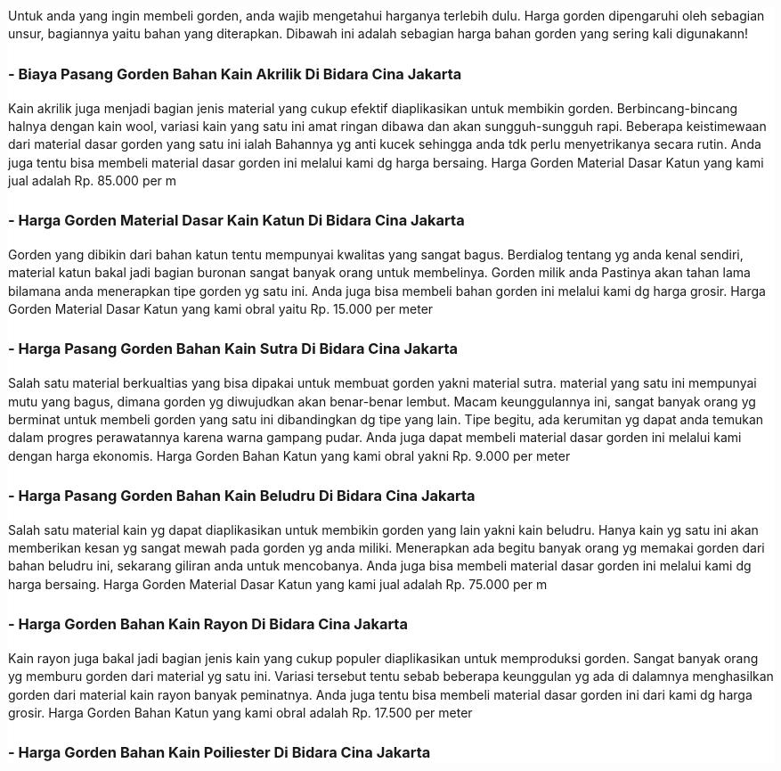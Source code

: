 Untuk anda yang ingin membeli gorden, anda wajib mengetahui harganya terlebih dulu. Harga gorden dipengaruhi oleh sebagian unsur, bagiannya yaitu bahan yang diterapkan. Dibawah ini adalah sebagian harga bahan gorden yang sering kali digunakann!

### \- Biaya Pasang Gorden Bahan Kain Akrilik Di Bidara Cina Jakarta

Kain akrilik juga menjadi bagian jenis material yang cukup efektif diaplikasikan untuk membikin gorden. Berbincang-bincang halnya dengan kain wool, variasi kain yang satu ini amat ringan dibawa dan akan sungguh-sungguh rapi. Beberapa keistimewaan dari material dasar gorden yang satu ini ialah Bahannya yg anti kucek sehingga anda tdk perlu menyetrikanya secara rutin. Anda juga tentu bisa membeli material dasar gorden ini melalui kami dg harga bersaing. Harga Gorden Material Dasar Katun yang kami jual adalah Rp. 85.000 per m

### \- Harga Gorden Material Dasar Kain Katun Di Bidara Cina Jakarta

Gorden yang dibikin dari bahan katun tentu mempunyai kwalitas yang sangat bagus. Berdialog tentang yg anda kenal sendiri, material katun bakal jadi bagian buronan sangat banyak orang untuk membelinya. Gorden milik anda Pastinya akan tahan lama bilamana anda menerapkan tipe gorden yg satu ini. Anda juga bisa membeli bahan gorden ini melalui kami dg harga grosir. Harga Gorden Material Dasar Katun yang kami obral yaitu Rp. 15.000 per meter

### \- Harga Pasang Gorden Bahan Kain Sutra Di Bidara Cina Jakarta

Salah satu material berkualtias yang bisa dipakai untuk membuat gorden yakni material sutra. material yang satu ini mempunyai mutu yang bagus, dimana gorden yg diwujudkan akan benar-benar lembut. Macam keunggulannya ini, sangat banyak orang yg berminat untuk membeli gorden yang satu ini dibandingkan dg tipe yang lain. Tipe begitu, ada kerumitan yg dapat anda temukan dalam progres perawatannya karena warna gampang pudar. Anda juga dapat membeli material dasar gorden ini melalui kami dengan harga ekonomis. Harga Gorden Bahan Katun yang kami obral yakni Rp. 9.000 per meter

### \- Harga Pasang Gorden Bahan Kain Beludru Di Bidara Cina Jakarta

Salah satu material kain yg dapat diaplikasikan untuk membikin gorden yang lain yakni kain beludru. Hanya kain yg satu ini akan memberikan kesan yg sangat mewah pada gorden yg anda miliki. Menerapkan ada begitu banyak orang yg memakai gorden dari bahan beludru ini, sekarang giliran anda untuk mencobanya. Anda juga bisa membeli material dasar gorden ini melalui kami dg harga bersaing. Harga Gorden Material Dasar Katun yang kami jual adalah Rp. 75.000 per m

### \- Harga Gorden Bahan Kain Rayon Di Bidara Cina Jakarta

Kain rayon juga bakal jadi bagian jenis kain yang cukup populer diaplikasikan untuk memproduksi gorden. Sangat banyak orang yg memburu gorden dari material yg satu ini. Variasi tersebut tentu sebab beberapa keunggulan yg ada di dalamnya menghasilkan gorden dari material kain rayon banyak peminatnya. Anda juga tentu bisa membeli material dasar gorden ini dari kami dg harga grosir. Harga Gorden Bahan Katun yang kami obral adalah Rp. 17.500 per meter

### \- Harga Gorden Bahan Kain Poiliester Di Bidara Cina Jakarta
